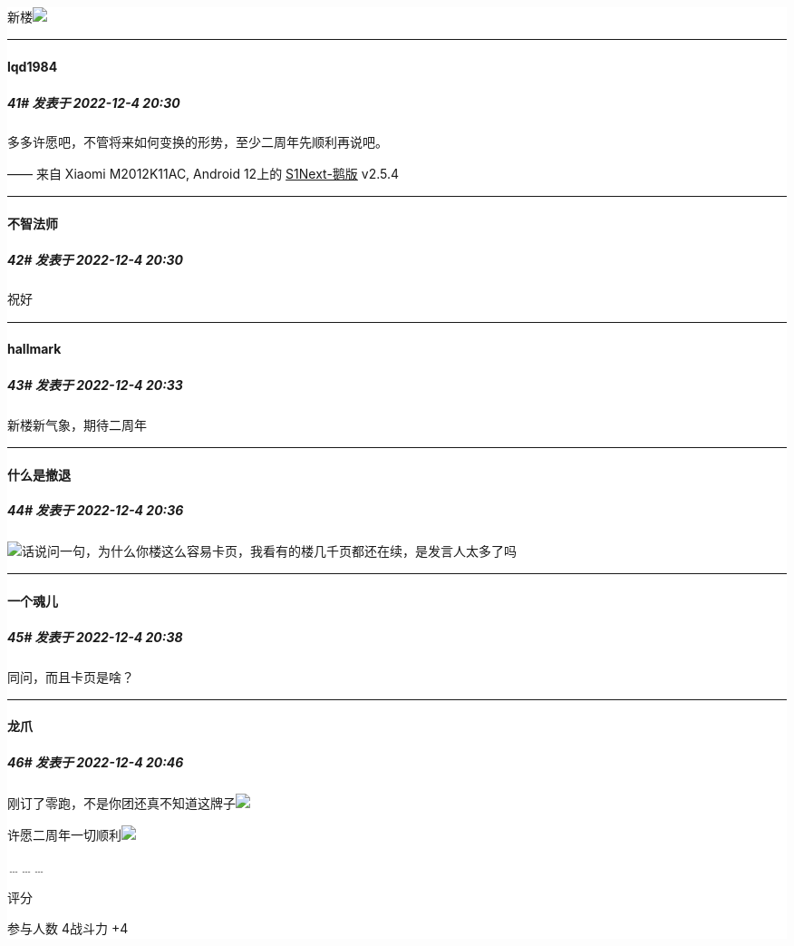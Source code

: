 新楼<img src="https://static.saraba1st.com/image/smiley/face2017/072.png" referrerpolicy="no-referrer">

*****

####  lqd1984  
##### 41#       发表于 2022-12-4 20:30

多多许愿吧，不管将来如何变换的形势，至少二周年先顺利再说吧。

—— 来自 Xiaomi M2012K11AC, Android 12上的 [S1Next-鹅版](https://github.com/ykrank/S1-Next/releases) v2.5.4

*****

####  不智法师  
##### 42#       发表于 2022-12-4 20:30

祝好

*****

####  hallmark  
##### 43#       发表于 2022-12-4 20:33

新楼新气象，期待二周年

*****

####  什么是撤退  
##### 44#       发表于 2022-12-4 20:36

<img src="https://static.saraba1st.com/image/smiley/face2017/069.png" referrerpolicy="no-referrer">话说问一句，为什么你楼这么容易卡页，我看有的楼几千页都还在续，是发言人太多了吗

*****

####  一个魂儿  
##### 45#       发表于 2022-12-4 20:38

同问，而且卡页是啥？

*****

####  龙爪  
##### 46#       发表于 2022-12-4 20:46

刚订了零跑，不是你团还真不知道这牌子<img src="https://static.saraba1st.com/image/smiley/face2017/034.png" referrerpolicy="no-referrer">

许愿二周年一切顺利<img src="https://static.saraba1st.com/image/smiley/face2017/186.png" referrerpolicy="no-referrer">

﹍﹍﹍

评分

 参与人数 4战斗力 +4

